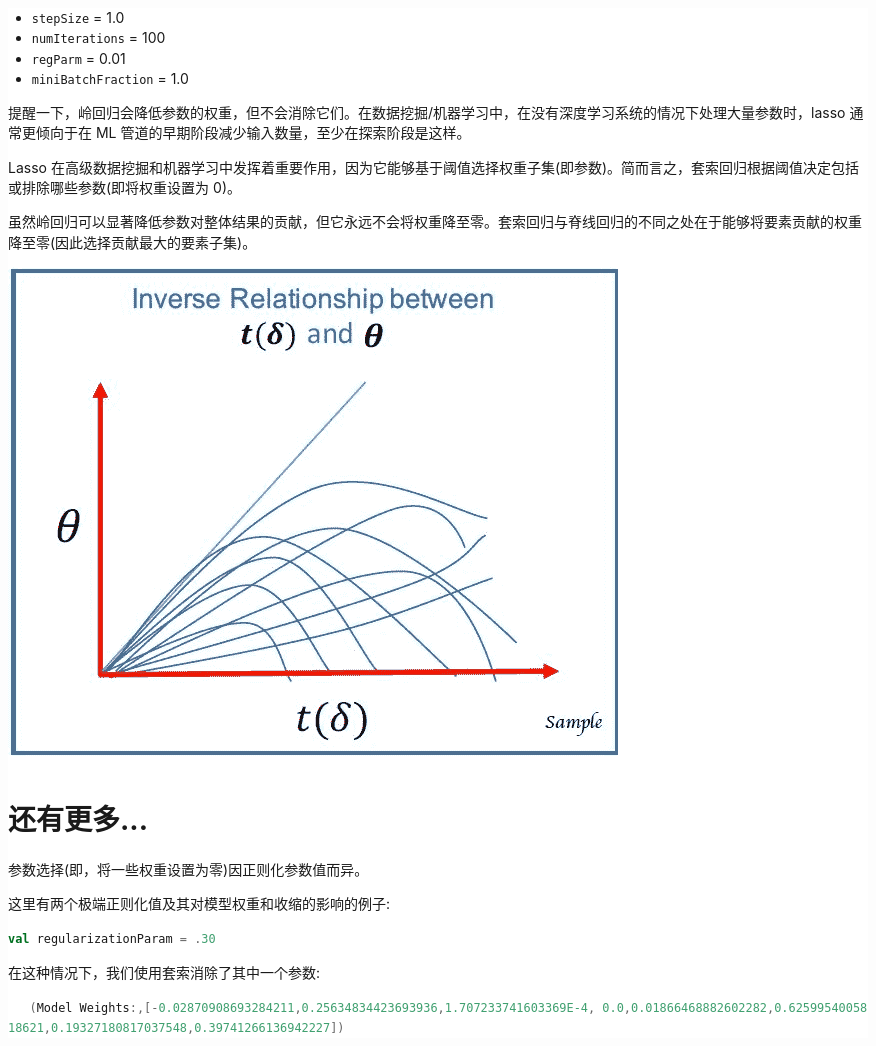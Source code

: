 *   `stepSize` = 1.0
*   `numIterations` = 100
*   `regParm` = 0.01
*   `miniBatchFraction` = 1.0

提醒一下，岭回归会降低参数的权重，但不会消除它们。在数据挖掘/机器学习中，在没有深度学习系统的情况下处理大量参数时，lasso 通常更倾向于在 ML 管道的早期阶段减少输入数量，至少在探索阶段是这样。

Lasso 在高级数据挖掘和机器学习中发挥着重要作用，因为它能够基于阈值选择权重子集(即参数)。简而言之，套索回归根据阈值决定包括或排除哪些参数(即将权重设置为 0)。

虽然岭回归可以显著降低参数对整体结果的贡献，但它永远不会将权重降至零。套索回归与脊线回归的不同之处在于能够将要素贡献的权重降至零(因此选择贡献最大的要素子集)。

![](img/00135.jpeg)

# 还有更多...

参数选择(即，将一些权重设置为零)因正则化参数值而异。

这里有两个极端正则化值及其对模型权重和收缩的影响的例子:

```scala
val regularizationParam = .30
```

在这种情况下，我们使用套索消除了其中一个参数:

```scala
   (Model Weights:,[-0.02870908693284211,0.25634834423693936,1.707233741603369E-4, 0.0,0.01866468882602282,0.6259954005818621,0.19327180817037548,0.39741266136942227]) 
```
